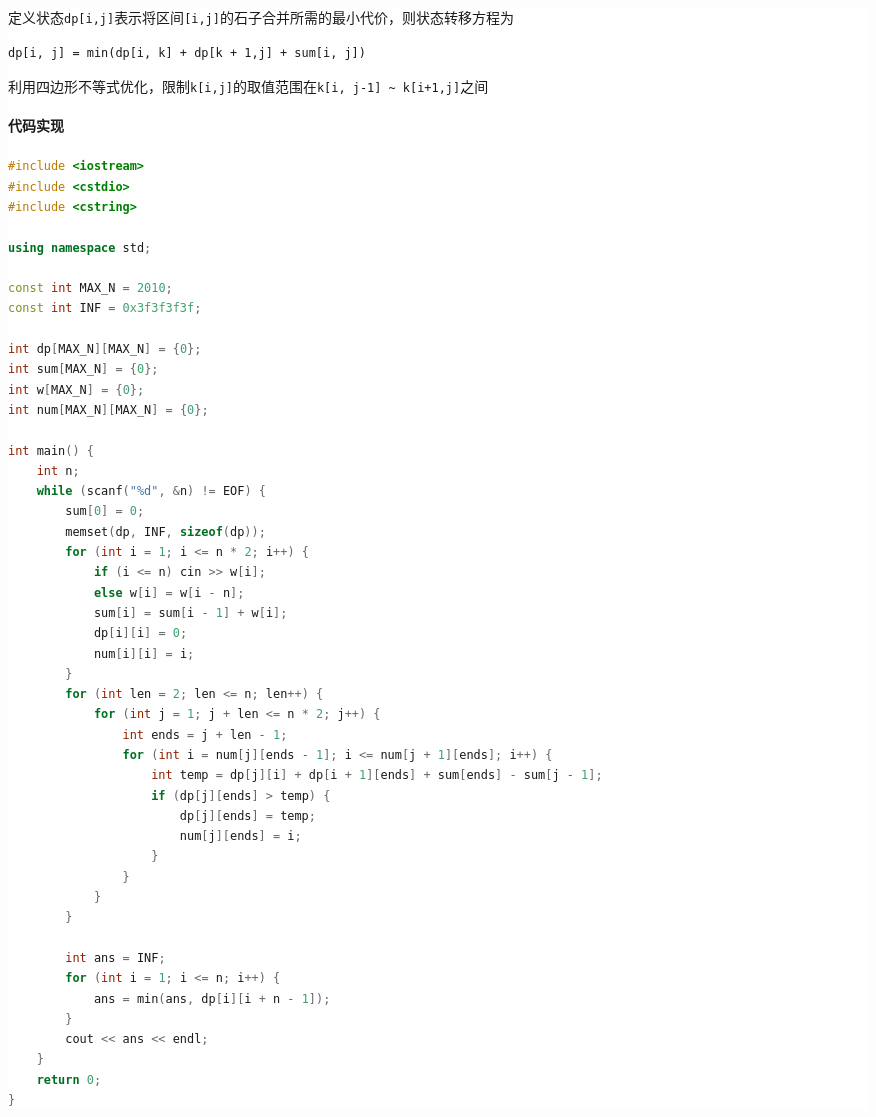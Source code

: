 定义状态`dp[i,j]`表示将区间`[i,j]`的石子合并所需的最小代价，则状态转移方程为

`dp[i, j] = min(dp[i, k] + dp[k + 1,j] + sum[i, j])`

利用四边形不等式优化，限制`k[i,j]`的取值范围在`k[i, j-1] ~ k[i+1,j]`之间

#### 代码实现

```c++
#include <iostream>
#include <cstdio>
#include <cstring>

using namespace std;

const int MAX_N = 2010;
const int INF = 0x3f3f3f3f;

int dp[MAX_N][MAX_N] = {0};
int sum[MAX_N] = {0};
int w[MAX_N] = {0};
int num[MAX_N][MAX_N] = {0};

int main() {
    int n;
    while (scanf("%d", &n) != EOF) {
        sum[0] = 0;
        memset(dp, INF, sizeof(dp));
        for (int i = 1; i <= n * 2; i++) {
            if (i <= n) cin >> w[i];
            else w[i] = w[i - n];
            sum[i] = sum[i - 1] + w[i];
            dp[i][i] = 0;
            num[i][i] = i;
        }
        for (int len = 2; len <= n; len++) {
            for (int j = 1; j + len <= n * 2; j++) {
                int ends = j + len - 1;
                for (int i = num[j][ends - 1]; i <= num[j + 1][ends]; i++) {
                    int temp = dp[j][i] + dp[i + 1][ends] + sum[ends] - sum[j - 1];
                    if (dp[j][ends] > temp) {
                        dp[j][ends] = temp;
                        num[j][ends] = i;
                    }
                }
            }
        }
    
        int ans = INF;
        for (int i = 1; i <= n; i++) {
            ans = min(ans, dp[i][i + n - 1]);
        }
        cout << ans << endl;
    }
    return 0;
}
```
